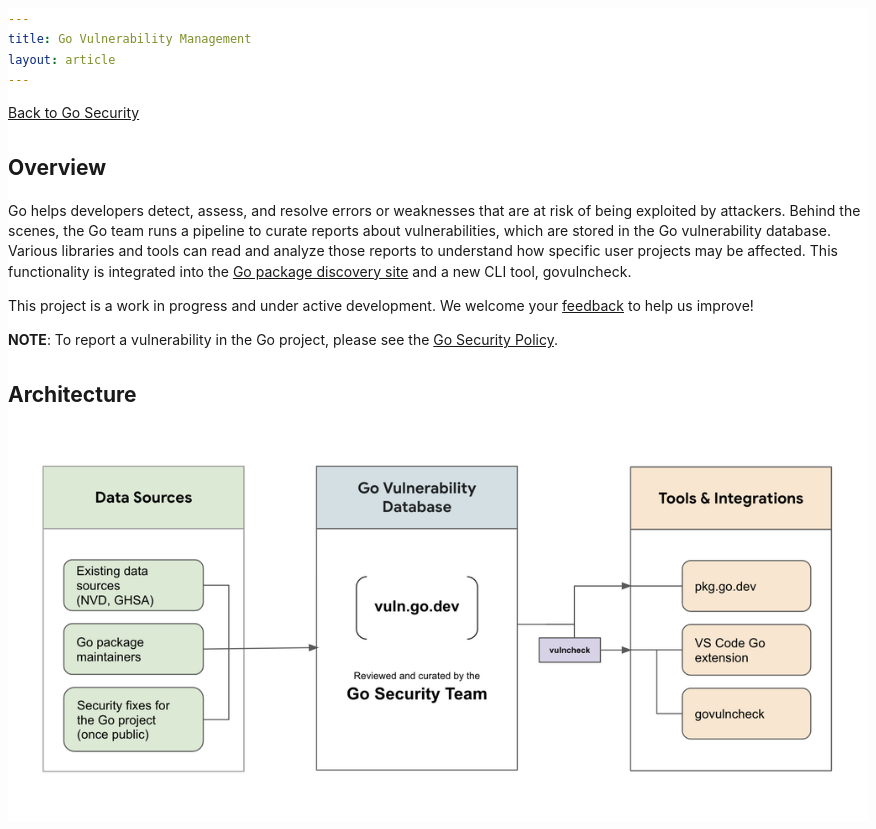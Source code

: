 ```yaml
---
title: Go Vulnerability Management
layout: article
---
```


[Back to Go Security](/security)

## Overview

Go helps developers detect, assess, and resolve errors or weaknesses that are
at risk of being exploited by attackers. Behind the scenes, the Go team runs a
pipeline to curate reports about vulnerabilities, which are stored in the Go
vulnerability database. Various libraries and tools can read and analyze those
reports to understand how specific user projects may be affected. This
functionality is integrated into the
[Go package discovery site](https://pkg.go.dev) and a new CLI tool,
govulncheck.

This project is a work in progress and under active development.
We welcome your [feedback](#feedback) to help us improve!

**NOTE**: To report a vulnerability in the Go project, please see the [Go Security Policy](/security/policy).

## Architecture

<div class="image">
  <center>
    <img style="width: 100%" width="2110" height="952" src="architecture.png" alt="Go Vulnerability Management Architecture"></img>
  </center>
</div>
